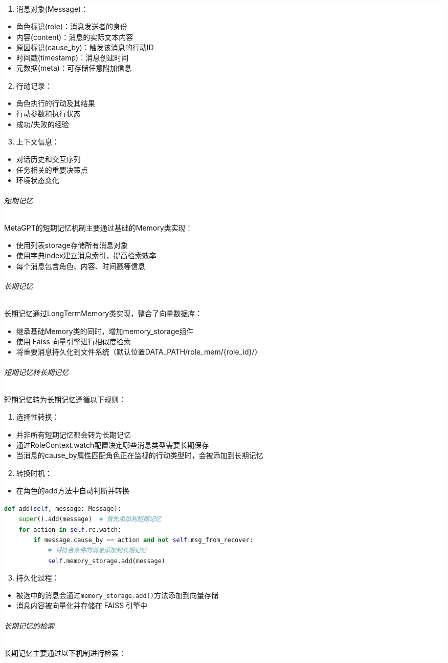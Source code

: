 1. 消息对象(Message)：
- 角色标识(role)：消息发送者的身份
- 内容(content)：消息的实际文本内容
- 原因标识(cause_by)：触发该消息的行动ID
- 时间戳(timestamp)：消息创建时间
- 元数据(meta)：可存储任意附加信息
2. 行动记录：
- 角色执行的行动及其结果
- 行动参数和执行状态
- 成功/失败的经验
3. 上下文信息：
- 对话历史和交互序列
- 任务相关的重要决策点
- 环境状态变化

###### 短期记忆
MetaGPT的短期记忆机制主要通过基础的Memory类实现：
- 使用列表storage存储所有消息对象
- 使用字典index建立消息索引，提高检索效率
- 每个消息包含角色、内容、时间戳等信息


###### 长期记忆
长期记忆通过LongTermMemory类实现，整合了向量数据库：

- 继承基础Memory类的同时，增加memory_storage组件
- 使用 Faiss 向量引擎进行相似度检索
- 将重要消息持久化到文件系统（默认位置DATA_PATH/role_mem/{role_id}/）


###### 短期记忆转长期记忆
短期记忆转为长期记忆遵循以下规则：

1. 选择性转换：
- 并非所有短期记忆都会转为长期记忆
- 通过RoleContext.watch配置决定哪些消息类型需要长期保存
- 当消息的cause_by属性匹配角色正在监视的行动类型时，会被添加到长期记忆
2. 转换时机：
- 在角色的add方法中自动判断并转换
```python
def add(self, message: Message):
    super().add(message)  # 首先添加到短期记忆
    for action in self.rc.watch:
        if message.cause_by == action and not self.msg_from_recover:
            # 将符合条件的消息添加到长期记忆
            self.memory_storage.add(message)
```
3. 持久化过程：
- 被选中的消息会通过`memory_storage.add()`方法添加到向量存储
- 消息内容被向量化并存储在 FAISS 引擎中


###### 长期记忆的检索
长期记忆主要通过以下机制进行检索：
